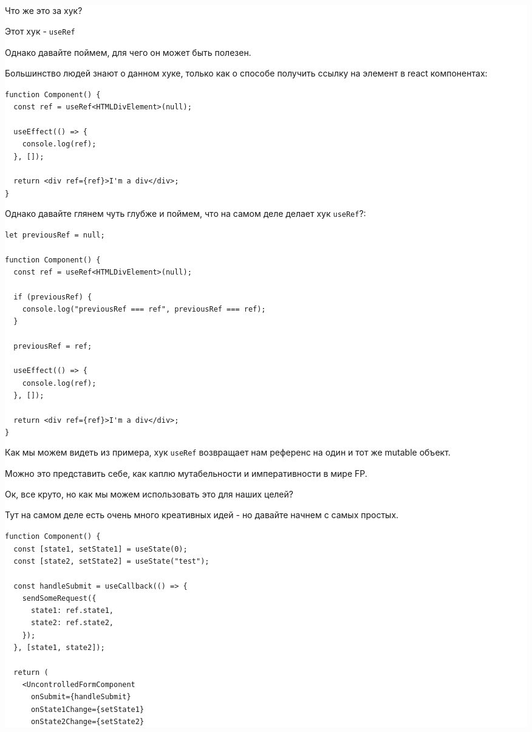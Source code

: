 Что же это за хук?

Этот хук - `useRef`

Однако давайте поймем, для чего он может быть полезен.

Большинство людей знают о данном хуке, только как о способе получить ссылку на элемент в react компонентах:

```tsx
function Component() {
  const ref = useRef<HTMLDivElement>(null);

  useEffect(() => {
    console.log(ref);
  }, []);

  return <div ref={ref}>I'm a div</div>;
}
```

Однако давайте глянем чуть глубже и поймем, что на самом деле делает хук `useRef`?:

```tsx
let previousRef = null;

function Component() {
  const ref = useRef<HTMLDivElement>(null);

  if (previousRef) {
    console.log("previousRef === ref", previousRef === ref);
  }

  previousRef = ref;

  useEffect(() => {
    console.log(ref);
  }, []);

  return <div ref={ref}>I'm a div</div>;
}
```

Как мы можем видеть из примера, хук `useRef` возвращает нам референс на один и тот же mutable объект.

Можно это представить себе, как каплю мутабельности и императивности в мире FP.

Ок, все круто, но как мы можем использовать это для наших целей?

Тут на самом деле есть очень много креативных идей - но давайте начнем с самых простых.

```tsx
function Component() {
  const [state1, setState1] = useState(0);
  const [state2, setState2] = useState("test");

  const handleSubmit = useCallback(() => {
    sendSomeRequest({
      state1: ref.state1,
      state2: ref.state2,
    });
  }, [state1, state2]);

  return (
    <UncontrolledFormComponent
      onSubmit={handleSubmit}
      onState1Change={setState1}
      onState2Change={setState2}
```